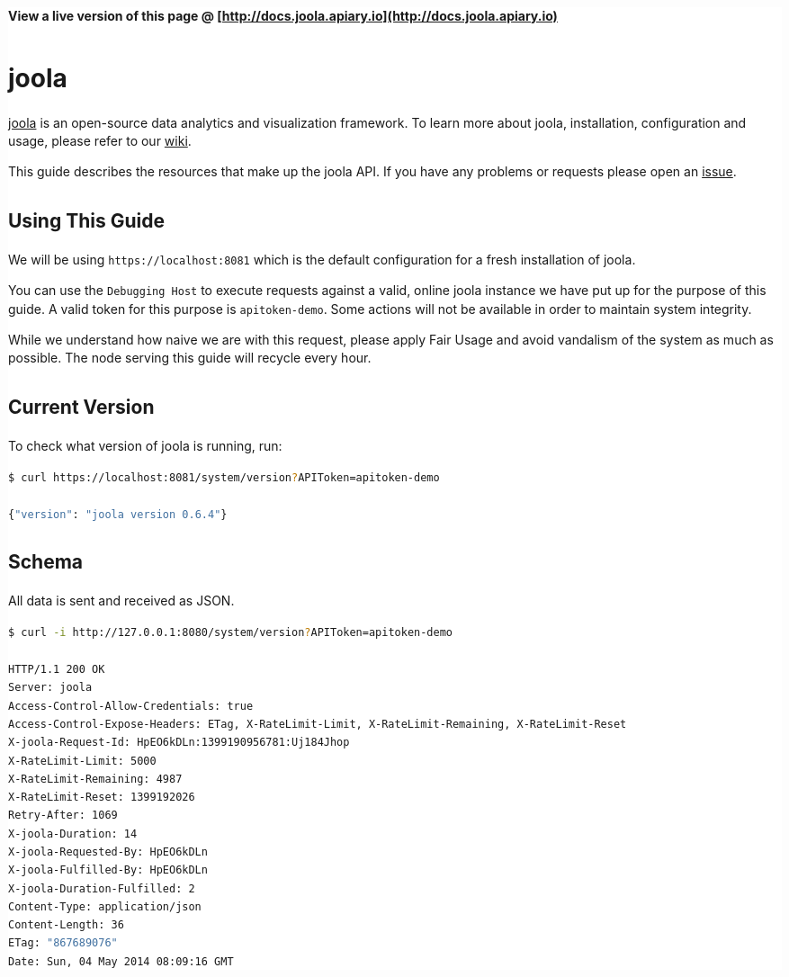 **View a live version of this page @ [http://docs.joola.apiary.io](http://docs.joola.apiary.io)**

# joola
[joola](http://github.com/joola/joola) is an open-source data analytics and visualization framework.
To learn more about joola, installation, configuration and usage, please refer to our [wiki](http://github.com/joola/joola/wiki).

This guide describes the resources that make up the joola API. 
If you have any problems or requests please open an [issue](http://github.com/joola/joola/issues).

## Using This Guide 

We will be using `https://localhost:8081` which is the default configuration for a fresh installation of joola.

You can use the `Debugging Host` to execute requests against a valid, online joola instance we have put up for the purpose of this guide. A valid token for this purpose is `apitoken-demo`. 
Some actions will not be available in order to maintain system integrity.

While we understand how naive we are with this request, please apply Fair Usage and avoid vandalism of the system as much as possible. The node serving this guide will recycle every hour.

## Current Version
To check what version of joola is running, run:

```bash
$ curl https://localhost:8081/system/version?APIToken=apitoken-demo

{"version": "joola version 0.6.4"}
```

## Schema
All data is sent and received as JSON.

```bash
$ curl -i http://127.0.0.1:8080/system/version?APIToken=apitoken-demo

HTTP/1.1 200 OK
Server: joola
Access-Control-Allow-Credentials: true
Access-Control-Expose-Headers: ETag, X-RateLimit-Limit, X-RateLimit-Remaining, X-RateLimit-Reset
X-joola-Request-Id: HpEO6kDLn:1399190956781:Uj184Jhop
X-RateLimit-Limit: 5000
X-RateLimit-Remaining: 4987
X-RateLimit-Reset: 1399192026
Retry-After: 1069
X-joola-Duration: 14
X-joola-Requested-By: HpEO6kDLn
X-joola-Fulfilled-By: HpEO6kDLn
X-joola-Duration-Fulfilled: 2
Content-Type: application/json
Content-Length: 36
ETag: "867689076"
Date: Sun, 04 May 2014 08:09:16 GMT
```
